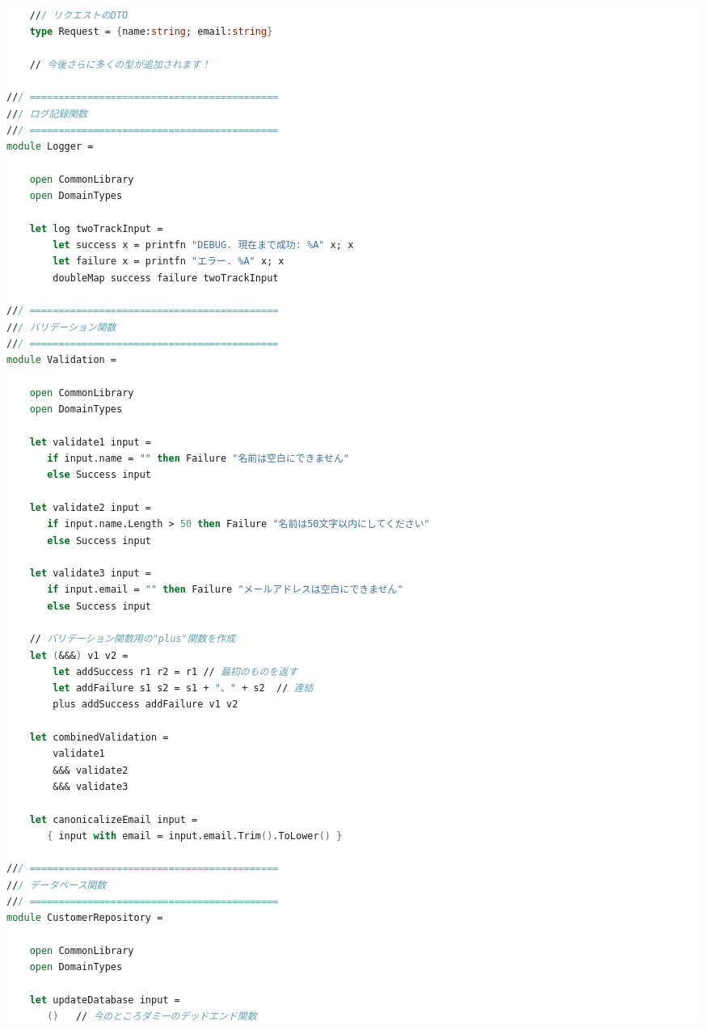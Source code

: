 ```fsharp
    /// リクエストのDTO
    type Request = {name:string; email:string}

    // 今後さらに多くの型が追加されます！

/// ===========================================
/// ログ記録関数
/// ===========================================
module Logger = 

    open CommonLibrary 
    open DomainTypes

    let log twoTrackInput = 
        let success x = printfn "DEBUG. 現在まで成功: %A" x; x
        let failure x = printfn "エラー. %A" x; x
        doubleMap success failure twoTrackInput 

/// ===========================================
/// バリデーション関数
/// ===========================================
module Validation = 

    open CommonLibrary 
    open DomainTypes

    let validate1 input =
       if input.name = "" then Failure "名前は空白にできません"
       else Success input

    let validate2 input =
       if input.name.Length > 50 then Failure "名前は50文字以内にしてください"
       else Success input

    let validate3 input =
       if input.email = "" then Failure "メールアドレスは空白にできません"
       else Success input

    // バリデーション関数用の"plus"関数を作成
    let (&&&) v1 v2 = 
        let addSuccess r1 r2 = r1 // 最初のものを返す
        let addFailure s1 s2 = s1 + "、" + s2  // 連結
        plus addSuccess addFailure v1 v2 

    let combinedValidation = 
        validate1 
        &&& validate2 
        &&& validate3 

    let canonicalizeEmail input =
       { input with email = input.email.Trim().ToLower() }

/// ===========================================
/// データベース関数
/// ===========================================
module CustomerRepository = 

    open CommonLibrary 
    open DomainTypes

    let updateDatabase input =
       ()   // 今のところダミーのデッドエンド関数

```